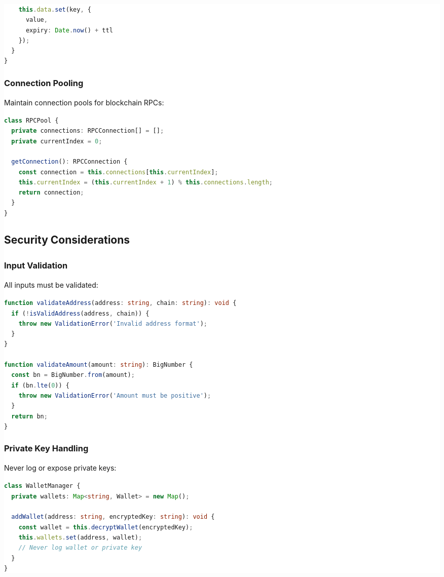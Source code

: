 ```typescript
    this.data.set(key, {
      value,
      expiry: Date.now() + ttl
    });
  }
}
```

### Connection Pooling

Maintain connection pools for blockchain RPCs:

```typescript
class RPCPool {
  private connections: RPCConnection[] = [];
  private currentIndex = 0;
  
  getConnection(): RPCConnection {
    const connection = this.connections[this.currentIndex];
    this.currentIndex = (this.currentIndex + 1) % this.connections.length;
    return connection;
  }
}
```

## Security Considerations

### Input Validation

All inputs must be validated:

```typescript
function validateAddress(address: string, chain: string): void {
  if (!isValidAddress(address, chain)) {
    throw new ValidationError('Invalid address format');
  }
}

function validateAmount(amount: string): BigNumber {
  const bn = BigNumber.from(amount);
  if (bn.lte(0)) {
    throw new ValidationError('Amount must be positive');
  }
  return bn;
}
```

### Private Key Handling

Never log or expose private keys:

```typescript
class WalletManager {
  private wallets: Map<string, Wallet> = new Map();
  
  addWallet(address: string, encryptedKey: string): void {
    const wallet = this.decryptWallet(encryptedKey);
    this.wallets.set(address, wallet);
    // Never log wallet or private key
  }
}
```
